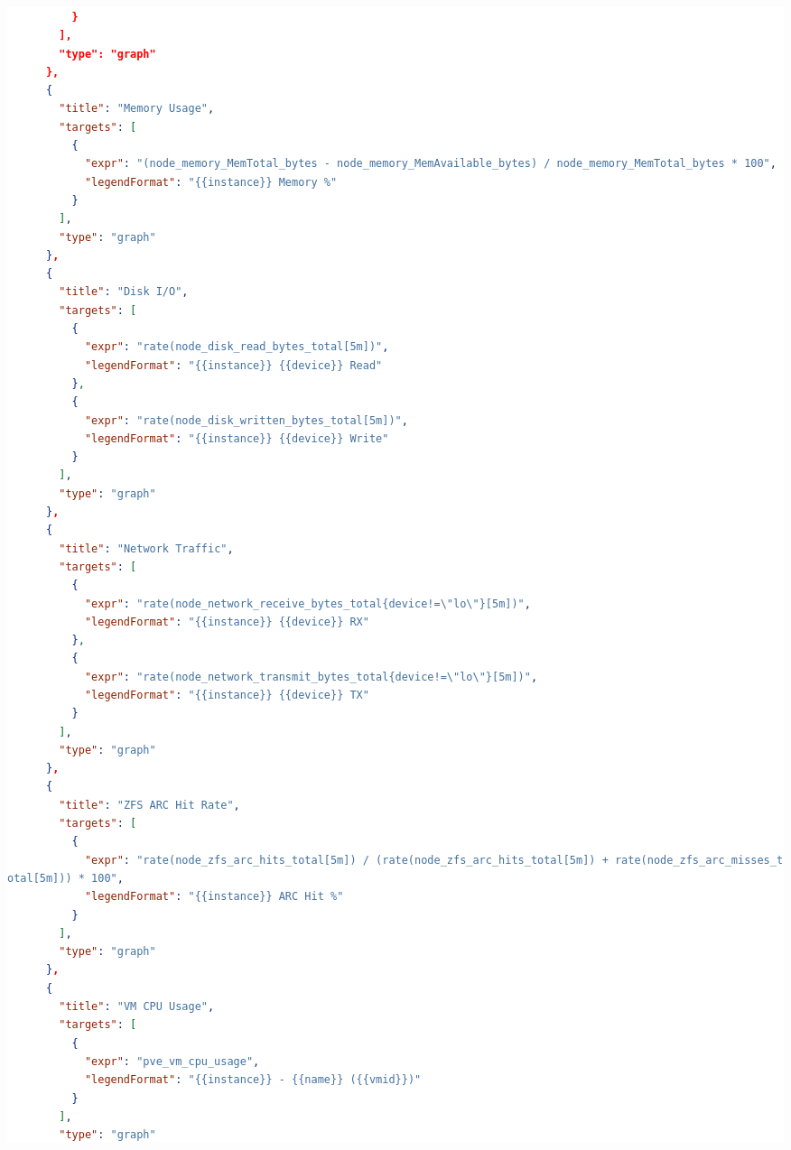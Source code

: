 ```json
          }
        ],
        "type": "graph"
      },
      {
        "title": "Memory Usage",
        "targets": [
          {
            "expr": "(node_memory_MemTotal_bytes - node_memory_MemAvailable_bytes) / node_memory_MemTotal_bytes * 100",
            "legendFormat": "{{instance}} Memory %"
          }
        ],
        "type": "graph"
      },
      {
        "title": "Disk I/O",
        "targets": [
          {
            "expr": "rate(node_disk_read_bytes_total[5m])",
            "legendFormat": "{{instance}} {{device}} Read"
          },
          {
            "expr": "rate(node_disk_written_bytes_total[5m])",
            "legendFormat": "{{instance}} {{device}} Write"
          }
        ],
        "type": "graph"
      },
      {
        "title": "Network Traffic",
        "targets": [
          {
            "expr": "rate(node_network_receive_bytes_total{device!=\"lo\"}[5m])",
            "legendFormat": "{{instance}} {{device}} RX"
          },
          {
            "expr": "rate(node_network_transmit_bytes_total{device!=\"lo\"}[5m])",
            "legendFormat": "{{instance}} {{device}} TX"
          }
        ],
        "type": "graph"
      },
      {
        "title": "ZFS ARC Hit Rate",
        "targets": [
          {
            "expr": "rate(node_zfs_arc_hits_total[5m]) / (rate(node_zfs_arc_hits_total[5m]) + rate(node_zfs_arc_misses_total[5m])) * 100",
            "legendFormat": "{{instance}} ARC Hit %"
          }
        ],
        "type": "graph"
      },
      {
        "title": "VM CPU Usage",
        "targets": [
          {
            "expr": "pve_vm_cpu_usage",
            "legendFormat": "{{instance}} - {{name}} ({{vmid}})"
          }
        ],
        "type": "graph"
```